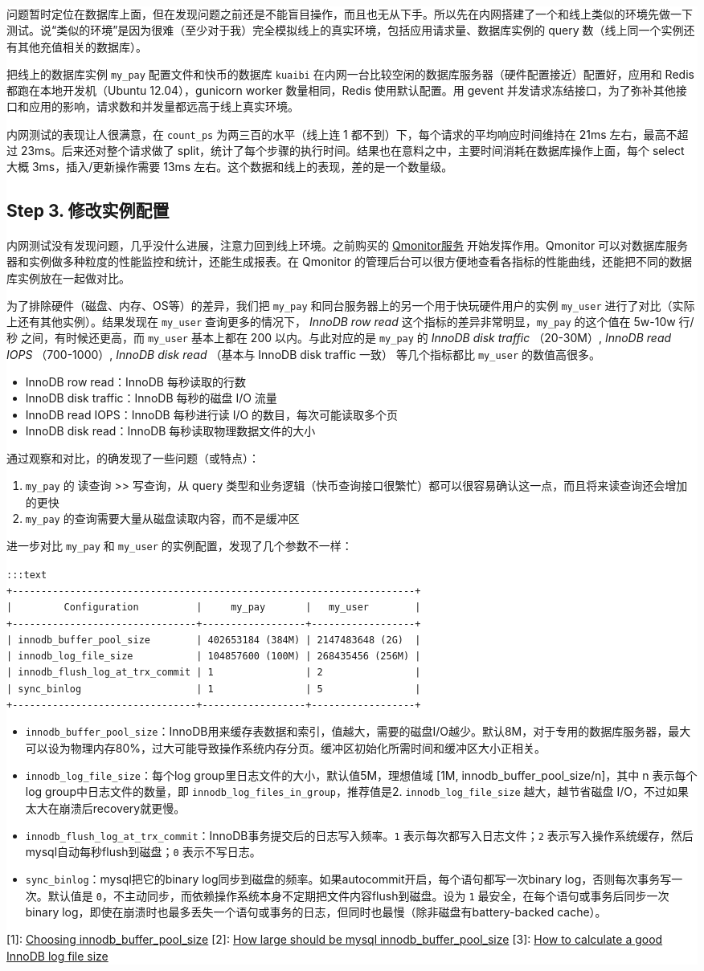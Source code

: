 问题暂时定位在数据库上面，但在发现问题之前还是不能盲目操作，而且也无从下手。所以先在内网搭建了一个和线上类似的环境先做一下测试。说“类似的环境”是因为很难（至少对于我）完全模拟线上的真实环境，包括应用请求量、数据库实例的 query 数（线上同一个实例还有其他充值相关的数据库）。

把线上的数据库实例 `my_pay` 配置文件和快币的数据库 `kuaibi` 在内网一台比较空闲的数据库服务器（硬件配置接近）配置好，应用和 Redis 都跑在本地开发机（Ubuntu 12.04），gunicorn worker 数量相同，Redis 使用默认配置。用 gevent 并发请求冻结接口，为了弥补其他接口和应用的影响，请求数和并发量都远高于线上真实环境。

内网测试的表现让人很满意，在 `count_ps` 为两三百的水平（线上连 1 都不到）下，每个请求的平均响应时间维持在 21ms 左右，最高不超过 23ms。后来还对整个请求做了 split，统计了每个步骤的执行时间。结果也在意料之中，主要时间消耗在数据库操作上面，每个 select 大概 3ms，插入/更新操作需要 13ms 左右。这个数据和线上的表现，差的是一个数量级。

## Step 3. 修改实例配置

内网测试没有发现问题，几乎没什么进展，注意力回到线上环境。之前购买的 [Qmonitor服务](http://www.woqutech.com/?page_id=5) 开始发挥作用。Qmonitor 可以对数据库服务器和实例做多种粒度的性能监控和统计，还能生成报表。在 Qmonitor 的管理后台可以很方便地查看各指标的性能曲线，还能把不同的数据库实例放在一起做对比。

为了排除硬件（磁盘、内存、OS等）的差异，我们把 `my_pay` 和同台服务器上的另一个用于快玩硬件用户的实例 `my_user` 进行了对比（实际上还有其他实例）。结果发现在 `my_user` 查询更多的情况下， *InnoDB row read* 这个指标的差异非常明显，`my_pay` 的这个值在 5w-10w 行/秒 之间，有时候还更高，而 `my_user` 基本上都在 200 以内。与此对应的是 `my_pay` 的 *InnoDB disk traffic* （20-30M）, *InnoDB read IOPS* （700-1000）, *InnoDB disk read* （基本与 InnoDB disk traffic 一致） 等几个指标都比 `my_user` 的数值高很多。

- InnoDB row read：InnoDB 每秒读取的行数
- InnoDB disk traffic：InnoDB 每秒的磁盘 I/O 流量
- InnoDB read IOPS：InnoDB 每秒进行读 I/O 的数目，每次可能读取多个页
- InnoDB disk read：InnoDB 每秒读取物理数据文件的大小

通过观察和对比，的确发现了一些问题（或特点）：

1. `my_pay` 的 读查询 >> 写查询，从 query 类型和业务逻辑（快币查询接口很繁忙）都可以很容易确认这一点，而且将来读查询还会增加的更快
2. `my_pay` 的查询需要大量从磁盘读取内容，而不是缓冲区

进一步对比 `my_pay` 和 `my_user` 的实例配置，发现了几个参数不一样：

    :::text
    +----------------------------------------------------------------------+
    |         Configuration          |     my_pay       |   my_user        |
    +--------------------------------+------------------+------------------+
    | innodb_buffer_pool_size        | 402653184 (384M) | 2147483648 (2G)  |
    | innodb_log_file_size           | 104857600 (100M) | 268435456 (256M) |
    | innodb_flush_log_at_trx_commit | 1                | 2                |
    | sync_binlog                    | 1                | 5                |
    +--------------------------------+------------------+------------------+
    
- `innodb_buffer_pool_size`：InnoDB用来缓存表数据和索引，值越大，需要的磁盘I/O越少。默认8M，对于专用的数据库服务器，最大可以设为物理内存80%，过大可能导致操作系统内存分页。缓冲区初始化所需时间和缓冲区大小正相关。

- `innodb_log_file_size`：每个log group里日志文件的大小，默认值5M，理想值域 [1M, innodb_buffer_pool_size/n]，其中 n 表示每个log group中日志文件的数量，即 `innodb_log_files_in_group`，推荐值是2. `innodb_log_file_size` 越大，越节省磁盘 I/O，不过如果太大在崩溃后recovery就更慢。

- `innodb_flush_log_at_trx_commit`：InnoDB事务提交后的日志写入频率。`1` 表示每次都写入日志文件；`2` 表示写入操作系统缓存，然后mysql自动每秒flush到磁盘；`0` 表示不写日志。

- `sync_binlog`：mysql把它的binary log同步到磁盘的频率。如果autocommit开启，每个语句都写一次binary log，否则每次事务写一次。默认值是 `0`，不主动同步，而依赖操作系统本身不定期把文件内容flush到磁盘。设为 `1` 最安全，在每个语句或事务后同步一次binary log，即使在崩溃时也最多丢失一个语句或事务的日志，但同时也最慢（除非磁盘有battery-backed cache）。


[1]: [Choosing innodb_buffer_pool_size](http://www.mysqlperformanceblog.com/2007/11/03/choosing-innodb_buffer_pool_size/)
[2]: [How large should be mysql innodb_buffer_pool_size](http://dba.stackexchange.com/q/27328/)
[3]: [How to calculate a good InnoDB log file size](http://www.mysqlperformanceblog.com/2008/11/21/how-to-calculate-a-good-innodb-log-file-size/)